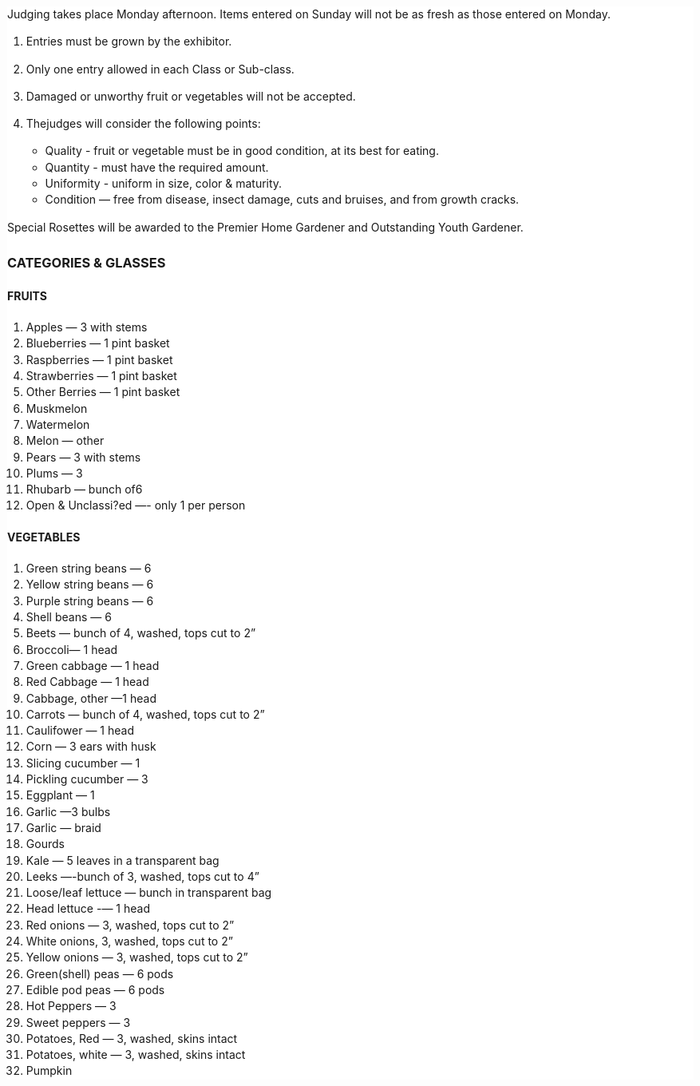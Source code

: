 Judging takes place Monday afternoon. Items entered on Sunday will not be as fresh as those entered on Monday.

1. Entries must be grown by the exhibitor.
2. Only one entry allowed in each Class or Sub-class.
3. Damaged or unworthy fruit or vegetables will not be accepted.
4. Thejudges will consider the following points:

   * Quality - fruit or vegetable must be in good condition, at its best for eating.
   * Quantity - must have the required amount.
   * Uniformity - uniform in size, color & maturity.
   * Condition — free from disease, insect damage, cuts and bruises, and from growth cracks.

Special Rosettes will be awarded to the Premier Home Gardener and Outstanding Youth Gardener.

### CATEGORIES & GLASSES

#### FRUITS

1. Apples — 3 with stems
2. Blueberries — 1 pint basket
3. Raspberries — 1 pint basket
4. Strawberries — 1 pint basket
5. Other Berries — 1 pint basket
6. Muskmelon
7. Watermelon
8. Melon — other
9. Pears — 3 with stems
10. Plums — 3
11. Rhubarb — bunch of6
12. Open & Unclassi?ed —- only 1 per person

#### VEGETABLES

1. Green string beans — 6
2. Yellow string beans — 6
3. Purple string beans — 6
4. Shell beans — 6
5. Beets — bunch of 4, washed, tops cut to 2”
6. Broccoli— 1 head
7. Green cabbage — 1 head
8. Red Cabbage — 1 head
9. Cabbage, other —1 head
10. Carrots — bunch of 4, washed, tops cut to 2”
11. Caulifower — 1 head
12. Corn — 3 ears with husk
13. Slicing cucumber — 1
14. Pickling cucumber — 3
15. Eggplant — 1
16. Garlic —3 bulbs
17. Garlic — braid
18. Gourds
19. Kale — 5 leaves in a transparent bag
20. Leeks —-bunch of 3, washed, tops cut to 4”
21. Loose/Ieaf lettuce — bunch in transparent bag
22. Head lettuce -— 1 head
23. Red onions — 3, washed, tops cut to 2”
24. White onions, 3, washed, tops cut to 2”
25. Yellow onions — 3, washed, tops cut to 2”
26. Green(shell) peas — 6 pods
27. Edible pod peas — 6 pods
28. Hot Peppers — 3
29. Sweet peppers — 3
30. Potatoes, Red — 3, washed, skins intact
31. Potatoes, white — 3, washed, skins intact
32. Pumpkin